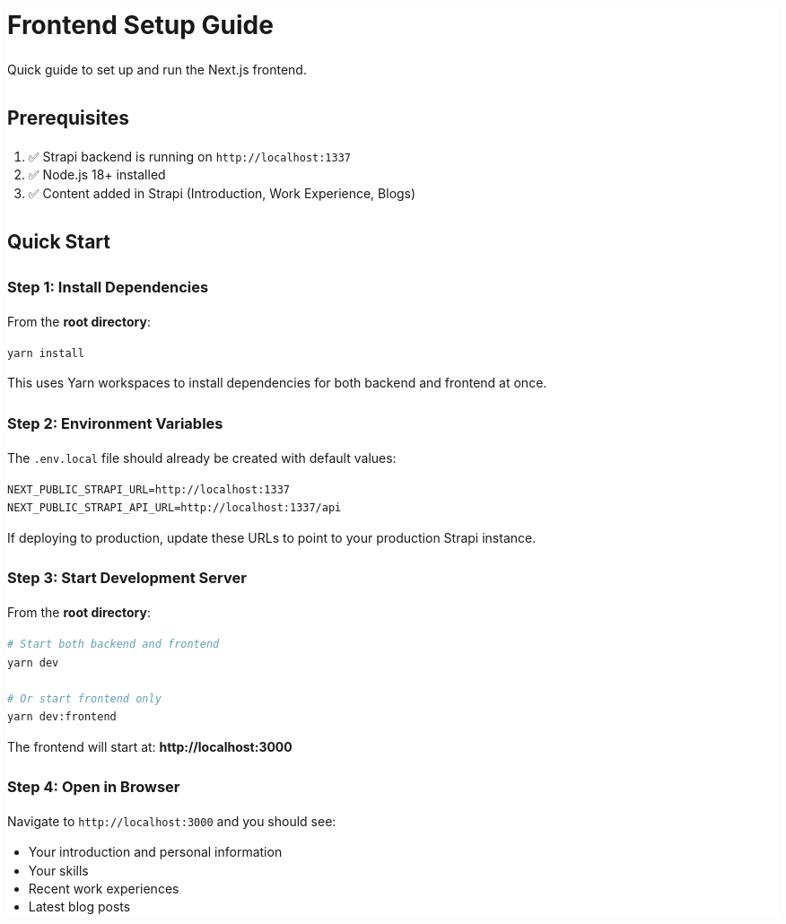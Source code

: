 # Frontend Setup Guide

Quick guide to set up and run the Next.js frontend.

## Prerequisites

1. ✅ Strapi backend is running on `http://localhost:1337`
2. ✅ Node.js 18+ installed
3. ✅ Content added in Strapi (Introduction, Work Experience, Blogs)

## Quick Start

### Step 1: Install Dependencies

From the **root directory**:

```bash
yarn install
```

This uses Yarn workspaces to install dependencies for both backend and frontend at once.

### Step 2: Environment Variables

The `.env.local` file should already be created with default values:

```env
NEXT_PUBLIC_STRAPI_URL=http://localhost:1337
NEXT_PUBLIC_STRAPI_API_URL=http://localhost:1337/api
```

If deploying to production, update these URLs to point to your production Strapi instance.

### Step 3: Start Development Server

From the **root directory**:

```bash
# Start both backend and frontend
yarn dev

# Or start frontend only
yarn dev:frontend
```

The frontend will start at: **http://localhost:3000**

### Step 4: Open in Browser

Navigate to `http://localhost:3000` and you should see:
- Your introduction and personal information
- Your skills
- Recent work experiences
- Latest blog posts
